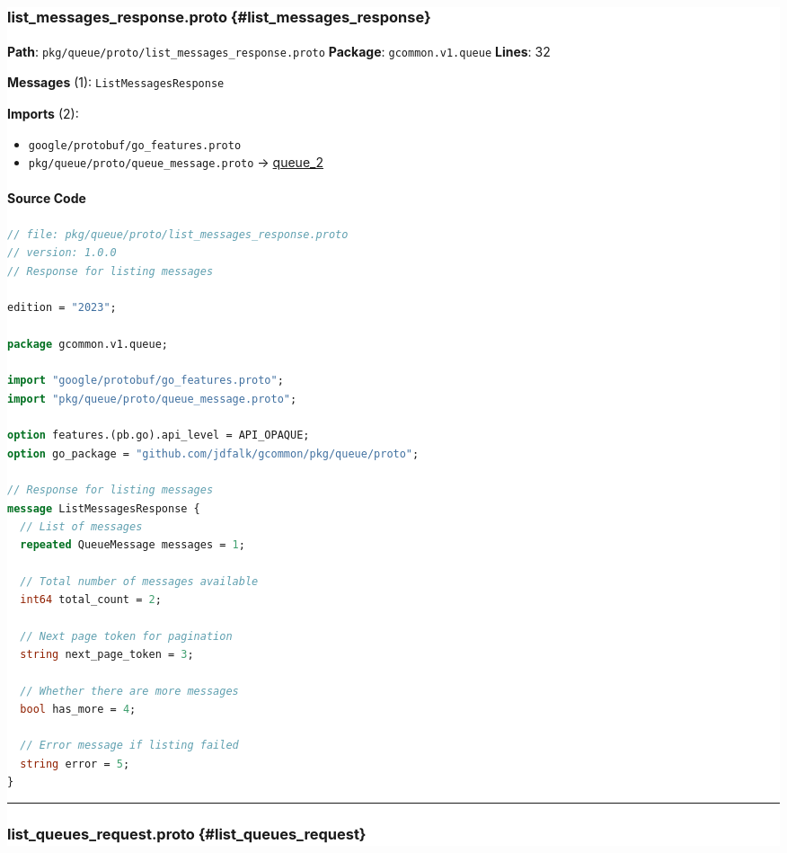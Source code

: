 
### list_messages_response.proto {#list_messages_response}

**Path**: `pkg/queue/proto/list_messages_response.proto` **Package**:
`gcommon.v1.queue` **Lines**: 32

**Messages** (1): `ListMessagesResponse`

**Imports** (2):

- `google/protobuf/go_features.proto`
- `pkg/queue/proto/queue_message.proto` → [queue_2](./queue_2.md#queue_message)

#### Source Code

```protobuf
// file: pkg/queue/proto/list_messages_response.proto
// version: 1.0.0
// Response for listing messages

edition = "2023";

package gcommon.v1.queue;

import "google/protobuf/go_features.proto";
import "pkg/queue/proto/queue_message.proto";

option features.(pb.go).api_level = API_OPAQUE;
option go_package = "github.com/jdfalk/gcommon/pkg/queue/proto";

// Response for listing messages
message ListMessagesResponse {
  // List of messages
  repeated QueueMessage messages = 1;

  // Total number of messages available
  int64 total_count = 2;

  // Next page token for pagination
  string next_page_token = 3;

  // Whether there are more messages
  bool has_more = 4;

  // Error message if listing failed
  string error = 5;
}

```

---

### list_queues_request.proto {#list_queues_request}
